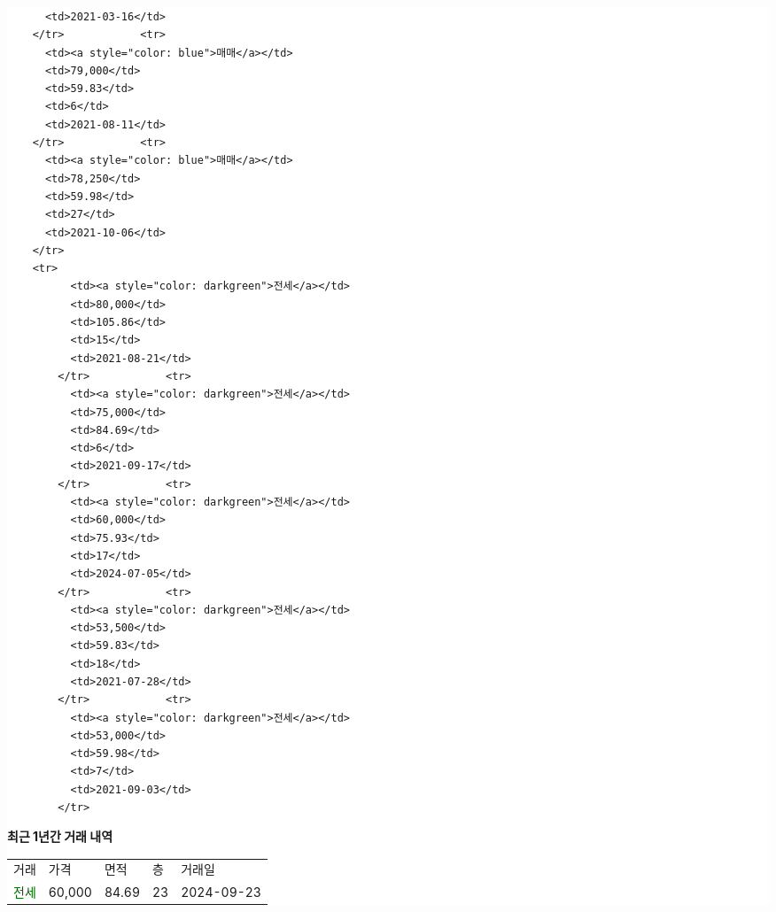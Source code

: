           <td>2021-03-16</td>
        </tr>            <tr>
          <td><a style="color: blue">매매</a></td>
          <td>79,000</td>
          <td>59.83</td>
          <td>6</td>
          <td>2021-08-11</td>
        </tr>            <tr>
          <td><a style="color: blue">매매</a></td>
          <td>78,250</td>
          <td>59.98</td>
          <td>27</td>
          <td>2021-10-06</td>
        </tr>        
        <tr>
              <td><a style="color: darkgreen">전세</a></td>
              <td>80,000</td>
              <td>105.86</td>
              <td>15</td>
              <td>2021-08-21</td>
            </tr>            <tr>
              <td><a style="color: darkgreen">전세</a></td>
              <td>75,000</td>
              <td>84.69</td>
              <td>6</td>
              <td>2021-09-17</td>
            </tr>            <tr>
              <td><a style="color: darkgreen">전세</a></td>
              <td>60,000</td>
              <td>75.93</td>
              <td>17</td>
              <td>2024-07-05</td>
            </tr>            <tr>
              <td><a style="color: darkgreen">전세</a></td>
              <td>53,500</td>
              <td>59.83</td>
              <td>18</td>
              <td>2021-07-28</td>
            </tr>            <tr>
              <td><a style="color: darkgreen">전세</a></td>
              <td>53,000</td>
              <td>59.98</td>
              <td>7</td>
              <td>2021-09-03</td>
            </tr>        
    
</table>

<b>최근 1년간 거래 내역</b>

<table class="sortable">
    <tr>
      <td>거래</td>
      <td>가격</td>
      <td>면적</td>
      <td>층</td>
      <td>거래일</td>
    </tr>
    <tr>
      <td><a style="color: darkgreen">전세</a></td>
      <td>60,000</td>
      <td>84.69</td>
      <td>23</td>
      <td>2024-09-23</td>
    </tr>          <tr>